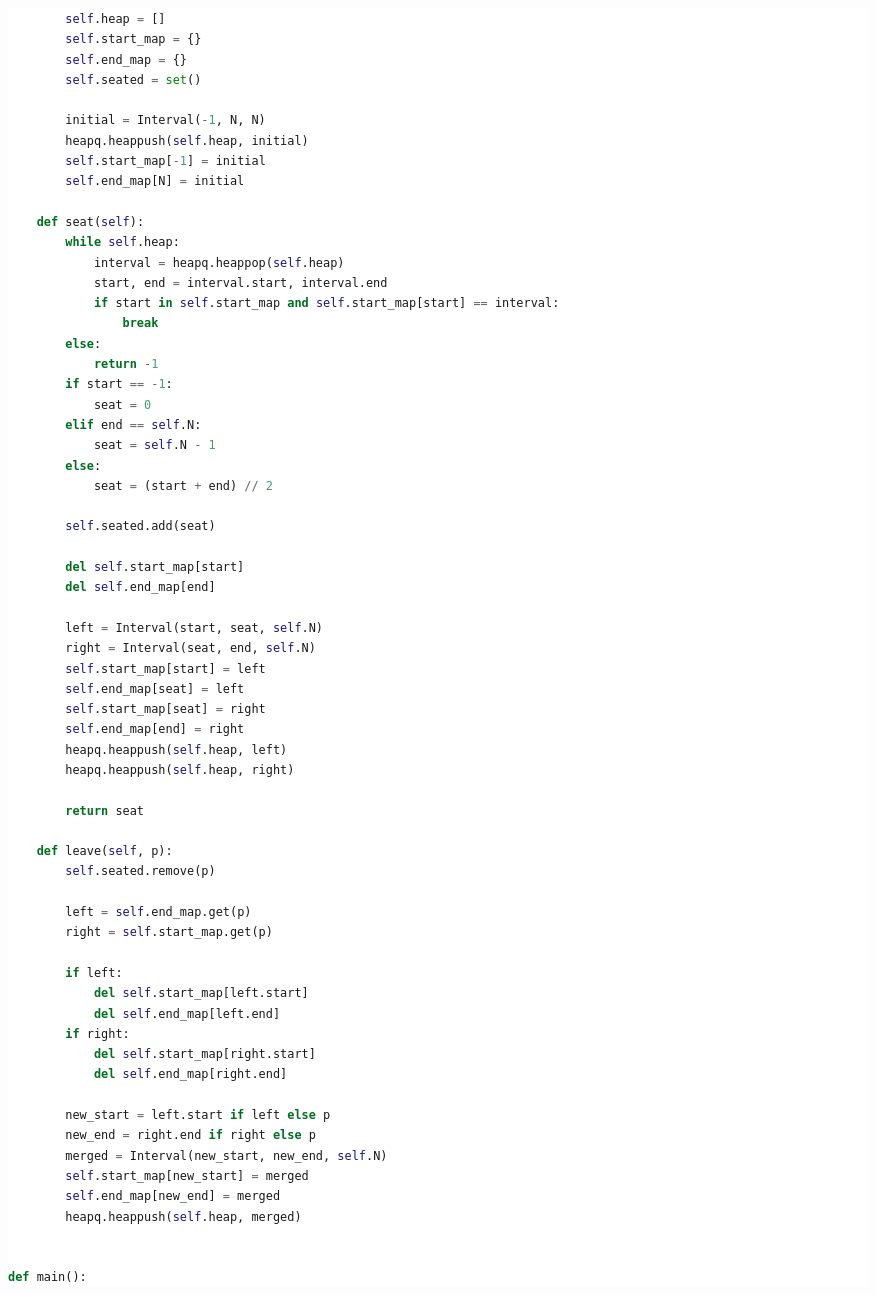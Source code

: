 ```python
        self.heap = []
        self.start_map = {}
        self.end_map = {}
        self.seated = set()

        initial = Interval(-1, N, N)
        heapq.heappush(self.heap, initial)
        self.start_map[-1] = initial
        self.end_map[N] = initial

    def seat(self):
        while self.heap:
            interval = heapq.heappop(self.heap)
            start, end = interval.start, interval.end
            if start in self.start_map and self.start_map[start] == interval:
                break
        else:
            return -1
        if start == -1:
            seat = 0
        elif end == self.N:
            seat = self.N - 1
        else:
            seat = (start + end) // 2

        self.seated.add(seat)

        del self.start_map[start]
        del self.end_map[end]

        left = Interval(start, seat, self.N)
        right = Interval(seat, end, self.N)
        self.start_map[start] = left
        self.end_map[seat] = left
        self.start_map[seat] = right
        self.end_map[end] = right
        heapq.heappush(self.heap, left)
        heapq.heappush(self.heap, right)

        return seat

    def leave(self, p):
        self.seated.remove(p)

        left = self.end_map.get(p)
        right = self.start_map.get(p)

        if left:
            del self.start_map[left.start]
            del self.end_map[left.end]
        if right:
            del self.start_map[right.start]
            del self.end_map[right.end]

        new_start = left.start if left else p
        new_end = right.end if right else p
        merged = Interval(new_start, new_end, self.N)
        self.start_map[new_start] = merged
        self.end_map[new_end] = merged
        heapq.heappush(self.heap, merged)


def main():
```